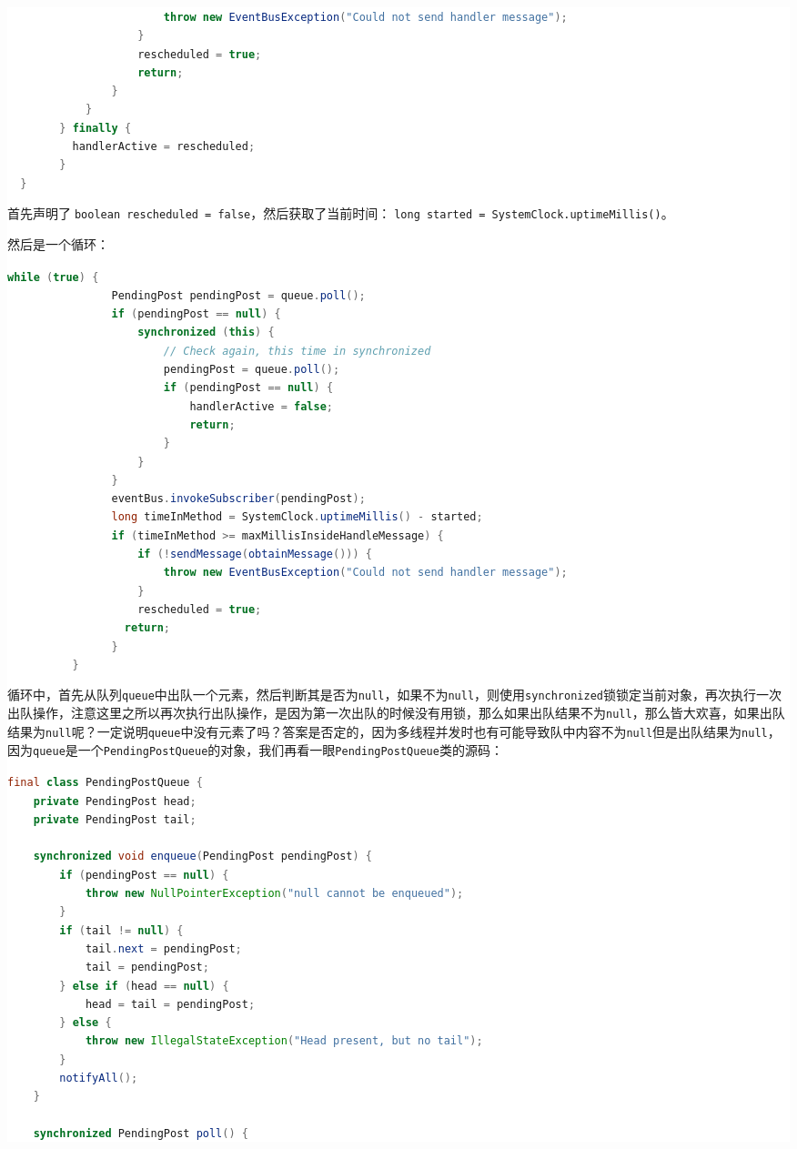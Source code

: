   ```java
                          throw new EventBusException("Could not send handler message");
                      }
                      rescheduled = true;
                      return;
                  }
              }
          } finally {
            handlerActive = rescheduled;
          }
    }
  ```

  首先声明了 `boolean rescheduled = false`，然后获取了当前时间： `long started = SystemClock.uptimeMillis()`。
  
  然后是一个循环：
  
  ```java
  while (true) {
                  PendingPost pendingPost = queue.poll();
                  if (pendingPost == null) {
                      synchronized (this) {
                          // Check again, this time in synchronized
                          pendingPost = queue.poll();
                          if (pendingPost == null) {
                              handlerActive = false;
                              return;
                          }
                      }
                  }
                  eventBus.invokeSubscriber(pendingPost);
                  long timeInMethod = SystemClock.uptimeMillis() - started;
                  if (timeInMethod >= maxMillisInsideHandleMessage) {
                      if (!sendMessage(obtainMessage())) {
                          throw new EventBusException("Could not send handler message");
                      }
                      rescheduled = true;
                    return;
                  }
            }
  ```
  
  循环中，首先从队列`queue`中出队一个元素，然后判断其是否为`null`，如果不为`null`，则使用`synchronized`锁锁定当前对象，再次执行一次出队操作，注意这里之所以再次执行出队操作，是因为第一次出队的时候没有用锁，那么如果出队结果不为`null`，那么皆大欢喜，如果出队结果为`null`呢？一定说明`queue`中没有元素了吗？答案是否定的，因为多线程并发时也有可能导致队中内容不为`null`但是出队结果为`null`，因为`queue`是一个`PendingPostQueue`的对象，我们再看一眼`PendingPostQueue`类的源码：
  
  ```java
  final class PendingPostQueue {
      private PendingPost head;
      private PendingPost tail;
  
      synchronized void enqueue(PendingPost pendingPost) {
          if (pendingPost == null) {
              throw new NullPointerException("null cannot be enqueued");
          }
          if (tail != null) {
              tail.next = pendingPost;
              tail = pendingPost;
          } else if (head == null) {
              head = tail = pendingPost;
          } else {
              throw new IllegalStateException("Head present, but no tail");
          }
          notifyAll();
      }
  
      synchronized PendingPost poll() {
  ```